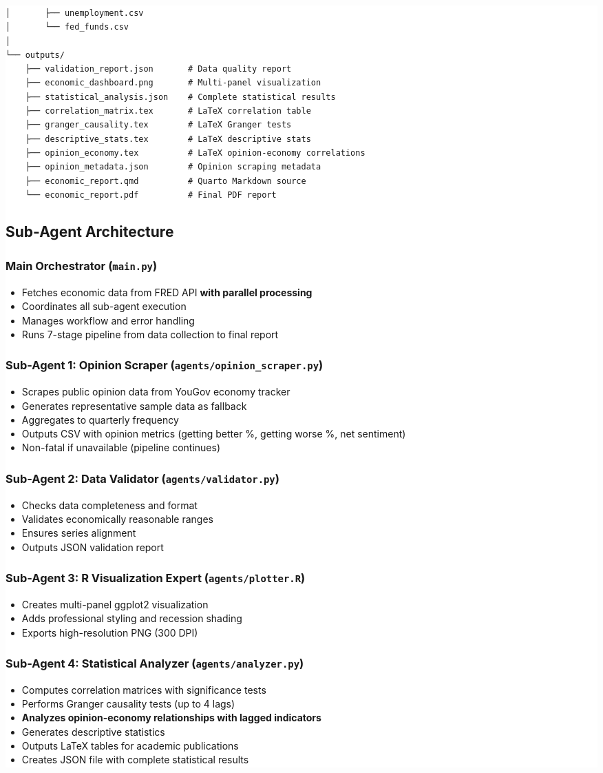 ```
│       ├── unemployment.csv
│       └── fed_funds.csv
│
└── outputs/
    ├── validation_report.json       # Data quality report
    ├── economic_dashboard.png       # Multi-panel visualization
    ├── statistical_analysis.json    # Complete statistical results
    ├── correlation_matrix.tex       # LaTeX correlation table
    ├── granger_causality.tex        # LaTeX Granger tests
    ├── descriptive_stats.tex        # LaTeX descriptive stats
    ├── opinion_economy.tex          # LaTeX opinion-economy correlations
    ├── opinion_metadata.json        # Opinion scraping metadata
    ├── economic_report.qmd          # Quarto Markdown source
    └── economic_report.pdf          # Final PDF report
```

## Sub-Agent Architecture

### Main Orchestrator (`main.py`)
- Fetches economic data from FRED API **with parallel processing**
- Coordinates all sub-agent execution
- Manages workflow and error handling
- Runs 7-stage pipeline from data collection to final report

### Sub-Agent 1: Opinion Scraper (`agents/opinion_scraper.py`)
- Scrapes public opinion data from YouGov economy tracker
- Generates representative sample data as fallback
- Aggregates to quarterly frequency
- Outputs CSV with opinion metrics (getting better %, getting worse %, net sentiment)
- Non-fatal if unavailable (pipeline continues)

### Sub-Agent 2: Data Validator (`agents/validator.py`)
- Checks data completeness and format
- Validates economically reasonable ranges
- Ensures series alignment
- Outputs JSON validation report

### Sub-Agent 3: R Visualization Expert (`agents/plotter.R`)
- Creates multi-panel ggplot2 visualization
- Adds professional styling and recession shading
- Exports high-resolution PNG (300 DPI)

### Sub-Agent 4: Statistical Analyzer (`agents/analyzer.py`)
- Computes correlation matrices with significance tests
- Performs Granger causality tests (up to 4 lags)
- **Analyzes opinion-economy relationships with lagged indicators**
- Generates descriptive statistics
- Outputs LaTeX tables for academic publications
- Creates JSON file with complete statistical results
